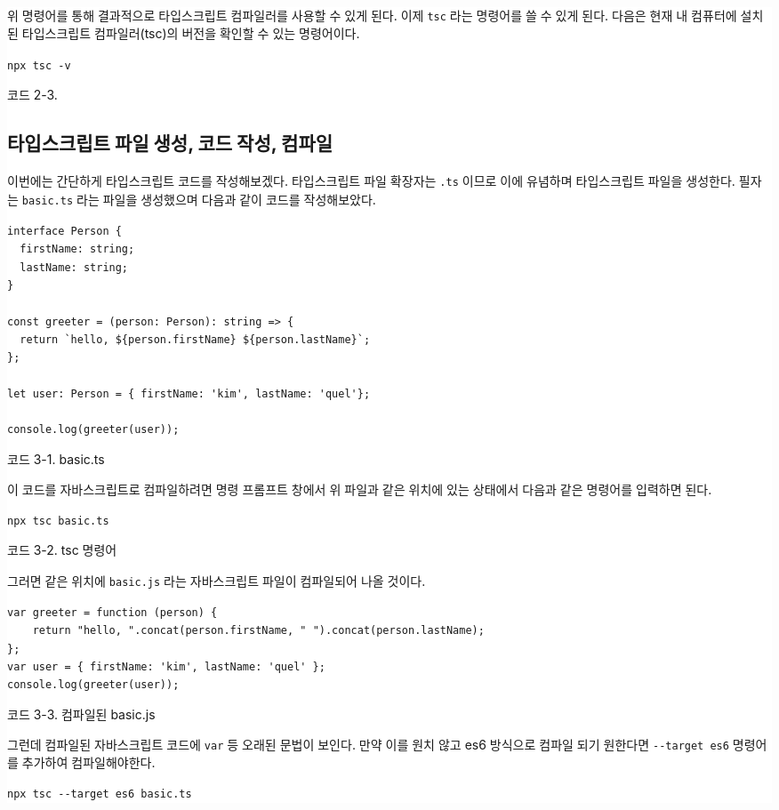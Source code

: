 위 명령어를 통해 결과적으로 타입스크립트 컴파일러를 사용할 수 있게 된다. 이제 `tsc` 라는 명령어를 쓸 수 있게 된다. 다음은 현재 내 컴퓨터에 설치된 타입스크립트 컴파일러(tsc)의 버전을 확인할 수 있는 명령어이다.

```
npx tsc -v
```

코드 2-3.

## 타입스크립트 파일 생성, 코드 작성, 컴파일

이번에는 간단하게 타입스크립트 코드를 작성해보겠다. 타입스크립트 파일 확장자는 `.ts` 이므로 이에 유념하며 타입스크립트 파일을 생성한다. 필자는 `basic.ts` 라는 파일을 생성했으며 다음과 같이 코드를 작성해보았다.

```tsx
interface Person {
  firstName: string;
  lastName: string;
}

const greeter = (person: Person): string => {
  return `hello, ${person.firstName} ${person.lastName}`;
};

let user: Person = { firstName: 'kim', lastName: 'quel'};

console.log(greeter(user));
```

코드 3-1. basic.ts

이 코드를 자바스크립트로 컴파일하려면 명령 프롬프트 창에서 위 파일과 같은 위치에 있는 상태에서 다음과 같은 명령어를 입력하면 된다. 

```tsx
npx tsc basic.ts
```

코드 3-2. tsc 명령어

그러면 같은 위치에 `basic.js` 라는 자바스크립트 파일이 컴파일되어 나올 것이다.

```tsx
var greeter = function (person) {
    return "hello, ".concat(person.firstName, " ").concat(person.lastName);
};
var user = { firstName: 'kim', lastName: 'quel' };
console.log(greeter(user));

```

코드 3-3. 컴파일된 basic.js

그런데 컴파일된 자바스크립트 코드에 `var` 등 오래된 문법이 보인다. 만약 이를 원치 않고 es6 방식으로 컴파일 되기 원한다면 `--target es6` 명령어를 추가하여 컴파일해야한다.

```tsx
npx tsc --target es6 basic.ts
```

